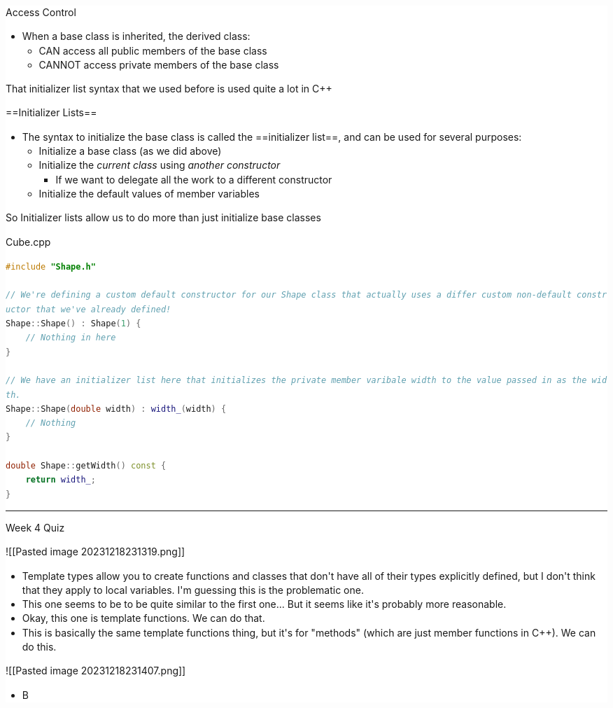 Access Control
- When a base class is inherited, the derived class:
	- CAN access all public members of the base class
	- CANNOT access private members of the base class

That initializer list syntax that we used before is used quite a lot in C++

==Initializer Lists==
- The syntax to initialize the base class is called the ==initializer list==, and can be used for several purposes:
	- Initialize a base class (as we did above)
	- Initialize the *current class* using *another constructor*
		- If we want to delegate all the work to a different constructor
	- Initialize the default values of member variables

So Initializer lists allow us to do more than just initialize base classes

Cube.cpp
```cpp
#include "Shape.h"

// We're defining a custom default constructor for our Shape class that actually uses a differ custom non-default constructor that we've already defined!
Shape::Shape() : Shape(1) {
	// Nothing in here
}

// We have an initializer list here that initializes the private member varibale width to the value passed in as the width. 
Shape::Shape(double width) : width_(width) {
	// Nothing
}

double Shape::getWidth() const {
	return width_;
}
```


-----

Week 4 Quiz

![[Pasted image 20231218231319.png]]
- Template types allow you to create functions and classes that don't have all of their types explicitly defined, but I don't think that they apply to local variables. I'm guessing this is the problematic one.
- This one seems to be to be quite similar to the first one... But it seems like it's probably more reasonable.
- Okay, this one is template functions. We can do that.
- This is basically the same template functions thing, but it's for "methods" (which are just member functions in C++). We can do this.



![[Pasted image 20231218231407.png]]
- B
